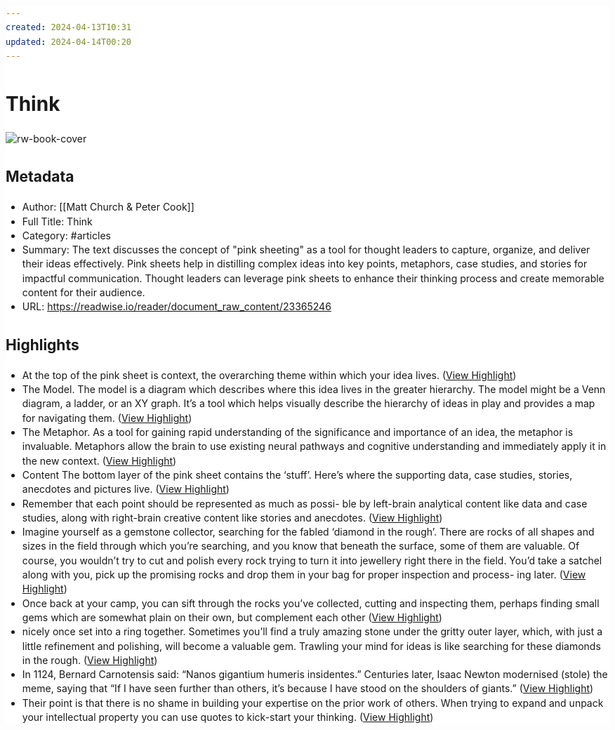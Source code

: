 ```yaml
---
created: 2024-04-13T10:31
updated: 2024-04-14T00:20
---
```

# Think

![rw-book-cover](https://readwise-assets.s3.amazonaws.com/static/images/article4.6bc1851654a0.png)

## Metadata
- Author: [[Matt Church & Peter Cook]]
- Full Title: Think
- Category: #articles
- Summary: The text discusses the concept of "pink sheeting" as a tool for thought leaders to capture, organize, and deliver their ideas effectively. Pink sheets help in distilling complex ideas into key points, metaphors, case studies, and stories for impactful communication. Thought leaders can leverage pink sheets to enhance their thinking process and create memorable content for their audience.
- URL: https://readwise.io/reader/document_raw_content/23365246

## Highlights
- At the top of the pink sheet is context, the overarching theme within which your idea lives. ([View Highlight](https://read.readwise.io/read/01hv1ajpses3kpgg249q52eyd9))
- The Model. The model is a diagram which describes where this idea lives in the greater hierarchy. The model might be a Venn diagram, a ladder, or an XY graph. It’s a tool which helps visually describe the hierarchy of ideas in play and provides a map for navigating them. ([View Highlight](https://read.readwise.io/read/01hv1aam6a8eavq2s3r4skmmxj))
- The Metaphor. As a tool for gaining rapid understanding of the significance and importance of an idea, the metaphor is invaluable. Metaphors allow the brain to use existing neural pathways and cognitive understanding and immediately apply it in the new context. ([View Highlight](https://read.readwise.io/read/01hv1aj42dhkf0yk75bvehfmee))
- Content The bottom layer of the pink sheet contains the ‘stuff’. Here’s where the supporting data, case studies, stories, anecdotes and pictures live. ([View Highlight](https://read.readwise.io/read/01hv1ajesf67q109fytymddnt1))
- Remember that each point should be represented as much as possi- ble by left-brain analytical content like data and case studies, along with right-brain creative content like stories and anecdotes. ([View Highlight](https://read.readwise.io/read/01hv1aqdknx2deq788tbwqpfsm))
- Imagine yourself as a gemstone collector, searching for the fabled ‘diamond in the rough’. There are rocks of all shapes and sizes in the field through which you’re searching, and you know that beneath the surface, some of them are valuable. Of course, you wouldn’t try to cut and polish every rock trying to turn it into jewellery right there in the field. You’d take a satchel along with you, pick up the promising rocks and drop them in your bag for proper inspection and process- ing later. ([View Highlight](https://read.readwise.io/read/01hv1b12y0v8f6s2p78c8tpjqj))
- Once back at your camp, you can sift through the rocks you’ve collected, cutting and inspecting them, perhaps finding small gems which are somewhat plain on their own, but complement each other ([View Highlight](https://read.readwise.io/read/01hv1b1kcbb7rngk1v9696p0jj))
- nicely once set into a ring together. Sometimes you’ll find a truly amazing stone under the gritty outer layer, which, with just a little refinement and polishing, will become a valuable gem.
  Trawling your mind for ideas is like searching for these diamonds in the rough. ([View Highlight](https://read.readwise.io/read/01hv1b1scfe73bbbktjpg79n9y))
- In 1124, Bernard Carnotensis said: “Nanos gigantium humeris insidentes.” Centuries later, Isaac Newton modernised (stole) the meme, saying that “If I have seen further than others, it’s because I have stood on the shoulders of giants.” ([View Highlight](https://read.readwise.io/read/01hv1b3a7sks63gsza7rft708y))
- Their point is that there is no shame in building your expertise on the prior work of others. When trying to expand and unpack your intellectual property you can use quotes to kick-start your thinking. ([View Highlight](https://read.readwise.io/read/01hv1b5zkkxkanh1t8dqxjyw0n))
